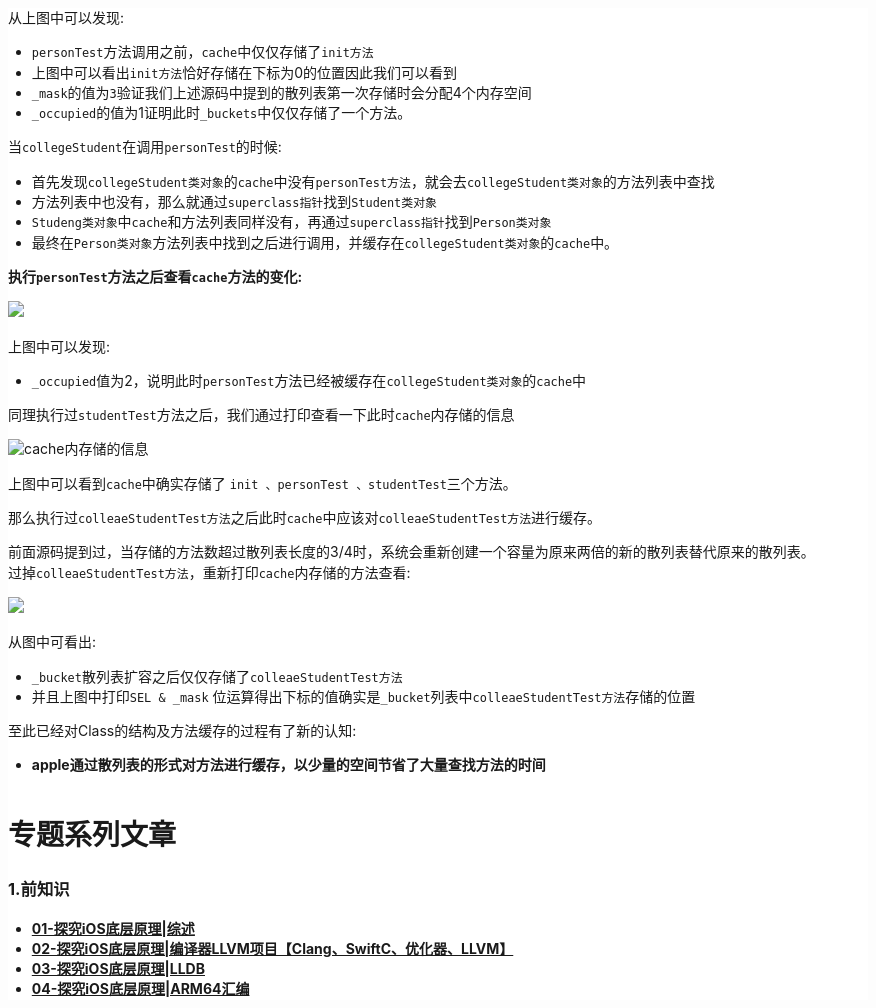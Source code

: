 从上图中可以发现:

*   `personTest`方法调用之前，`cache`中仅仅存储了`init方法`
*   上图中可以看出`init方法`恰好存储在下标为0的位置因此我们可以看到
*   `_mask`的值为`3`验证我们上述源码中提到的散列表第一次存储时会分配4个内存空间
*   `_occupied`的值为1证明此时`_buckets`中仅仅存储了一个方法。

当`collegeStudent`在调用`personTest`的时候:

*   首先发现`collegeStudent类对象`的`cache`中没有`personTest方法`，就会去`collegeStudent类对象`的方法列表中查找
*   方法列表中也没有，那么就通过`superclass指针`找到`Student类对象`
*   `Studeng类对象`中`cache`和方法列表同样没有，再通过`superclass指针`找到`Person类对象`
*   最终在`Person类对象`方法列表中找到之后进行调用，并缓存在`collegeStudent类对象`的`cache`中。

**执行`personTest`方法之后查看`cache`方法的变化:**

![](https://p3-juejin.byteimg.com/tos-cn-i-k3u1fbpfcp/9e6f33e109e843e58cbfae40788c87e3~tplv-k3u1fbpfcp-zoom-in-crop-mark:4536:0:0:0.awebp)

上图中可以发现:

*   `_occupied`值为2，说明此时`personTest`方法已经被缓存在`collegeStudent类对象`的`cache`中

同理执行过`studentTest`方法之后，我们通过打印查看一下此时`cache`内存储的信息

![cache内存储的信息](https://p3-juejin.byteimg.com/tos-cn-i-k3u1fbpfcp/6720212d40154cb8bef8f0ca2a7348e2~tplv-k3u1fbpfcp-zoom-in-crop-mark:4536:0:0:0.awebp)

上图中可以看到`cache`中确实存储了 `init 、personTest 、studentTest`三个方法。

那么执行过`colleaeStudentTest方法`之后此时`cache`中应该对`colleaeStudentTest方法`进行缓存。

前面源码提到过，当存储的方法数超过散列表长度的3/4时，系统会重新创建一个容量为原来两倍的新的散列表替代原来的散列表。  
过掉`colleaeStudentTest方法`，重新打印`cache`内存储的方法查看:

![](https://p3-juejin.byteimg.com/tos-cn-i-k3u1fbpfcp/3603950d95ee4b92bd66dc98ce2d576c~tplv-k3u1fbpfcp-zoom-in-crop-mark:4536:0:0:0.awebp)

从图中可看出:

*   `_bucket`散列表扩容之后仅仅存储了`colleaeStudentTest方法`
*   并且上图中打印`SEL & _mask` 位运算得出下标的值确实是`_bucket`列表中`colleaeStudentTest方法`存储的位置

至此已经对Class的结构及方法缓存的过程有了新的认知:

*   **apple通过散列表的形式对方法进行缓存，以少量的空间节省了大量查找方法的时间**
    

专题系列文章
======

### 1.前知识

*   **[01-探究iOS底层原理|综述](https://juejin.cn/post/7089043618803122183/ "https://juejin.cn/post/7089043618803122183/")**
*   **[02-探究iOS底层原理|编译器LLVM项目【Clang、SwiftC、优化器、LLVM】](https://juejin.cn/post/7093842449998561316/ "https://juejin.cn/post/7093842449998561316/")**
*   **[03-探究iOS底层原理|LLDB](https://juejin.cn/post/7095079758844674056 "https://juejin.cn/post/7095079758844674056")**
*   **[04-探究iOS底层原理|ARM64汇编](https://juejin.cn/post/7115302848270696485/ "https://juejin.cn/post/7115302848270696485/")**
